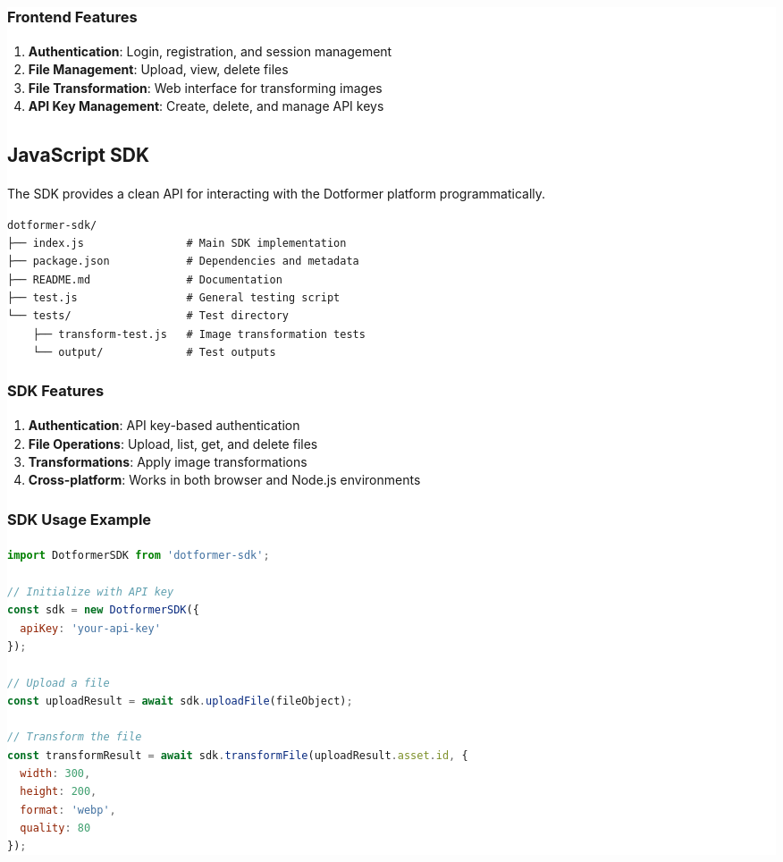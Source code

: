 ```
```

### Frontend Features

1. **Authentication**: Login, registration, and session management
2. **File Management**: Upload, view, delete files
3. **File Transformation**: Web interface for transforming images
4. **API Key Management**: Create, delete, and manage API keys

## JavaScript SDK

The SDK provides a clean API for interacting with the Dotformer platform programmatically.

```
dotformer-sdk/
├── index.js                # Main SDK implementation
├── package.json            # Dependencies and metadata
├── README.md               # Documentation
├── test.js                 # General testing script
└── tests/                  # Test directory
    ├── transform-test.js   # Image transformation tests
    └── output/             # Test outputs
```

### SDK Features

1. **Authentication**: API key-based authentication
2. **File Operations**: Upload, list, get, and delete files
3. **Transformations**: Apply image transformations
4. **Cross-platform**: Works in both browser and Node.js environments

### SDK Usage Example

```javascript
import DotformerSDK from 'dotformer-sdk';

// Initialize with API key
const sdk = new DotformerSDK({
  apiKey: 'your-api-key'
});

// Upload a file
const uploadResult = await sdk.uploadFile(fileObject);

// Transform the file
const transformResult = await sdk.transformFile(uploadResult.asset.id, {
  width: 300,
  height: 200,
  format: 'webp',
  quality: 80
});
```
